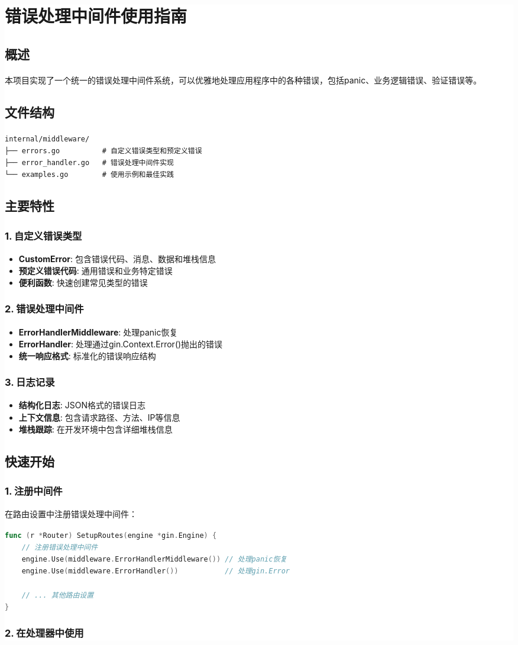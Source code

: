# 错误处理中间件使用指南

## 概述

本项目实现了一个统一的错误处理中间件系统，可以优雅地处理应用程序中的各种错误，包括panic、业务逻辑错误、验证错误等。

## 文件结构

```
internal/middleware/
├── errors.go          # 自定义错误类型和预定义错误
├── error_handler.go   # 错误处理中间件实现
└── examples.go        # 使用示例和最佳实践
```

## 主要特性

### 1. 自定义错误类型
- **CustomError**: 包含错误代码、消息、数据和堆栈信息
- **预定义错误代码**: 通用错误和业务特定错误
- **便利函数**: 快速创建常见类型的错误

### 2. 错误处理中间件
- **ErrorHandlerMiddleware**: 处理panic恢复
- **ErrorHandler**: 处理通过gin.Context.Error()抛出的错误
- **统一响应格式**: 标准化的错误响应结构

### 3. 日志记录
- **结构化日志**: JSON格式的错误日志
- **上下文信息**: 包含请求路径、方法、IP等信息
- **堆栈跟踪**: 在开发环境中包含详细堆栈信息

## 快速开始

### 1. 注册中间件

在路由设置中注册错误处理中间件：

```go
func (r *Router) SetupRoutes(engine *gin.Engine) {
    // 注册错误处理中间件
    engine.Use(middleware.ErrorHandlerMiddleware()) // 处理panic恢复
    engine.Use(middleware.ErrorHandler())           // 处理gin.Error
    
    // ... 其他路由设置
}
```

### 2. 在处理器中使用
